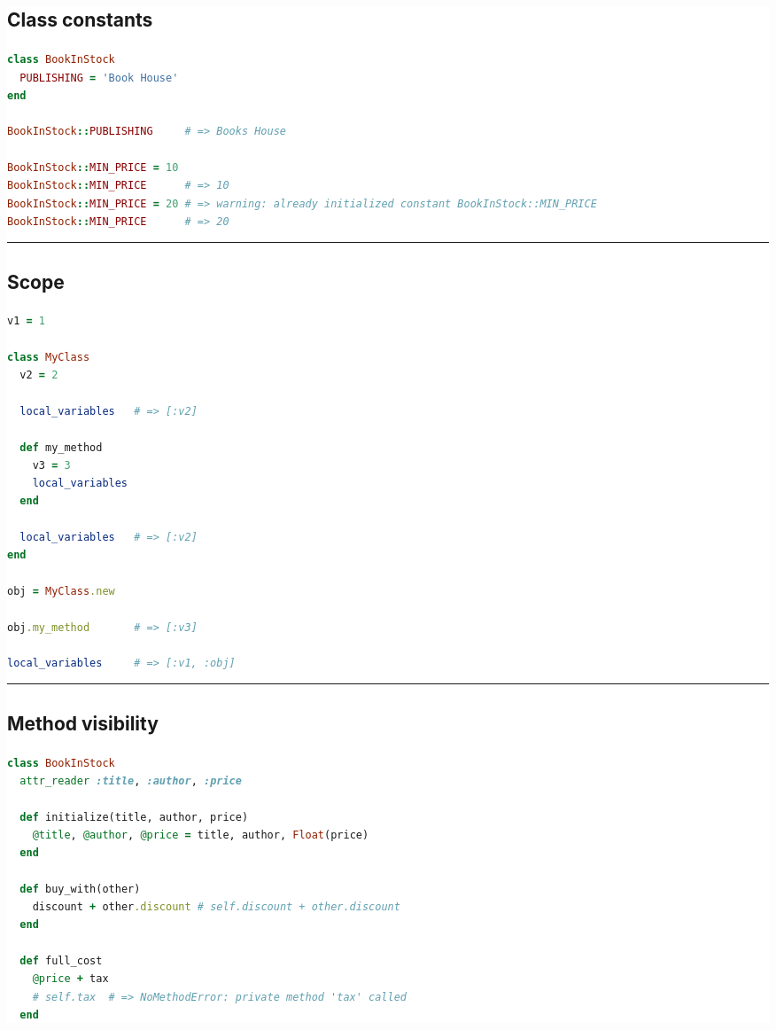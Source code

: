 
## Class constants

```ruby
class BookInStock
  PUBLISHING = 'Book House'
end

BookInStock::PUBLISHING     # => Books House

BookInStock::MIN_PRICE = 10
BookInStock::MIN_PRICE      # => 10
BookInStock::MIN_PRICE = 20 # => warning: already initialized constant BookInStock::MIN_PRICE
BookInStock::MIN_PRICE      # => 20
```

---

## Scope

```ruby
v1 = 1

class MyClass
  v2 = 2

  local_variables   # => [:v2]

  def my_method
    v3 = 3
    local_variables
  end

  local_variables   # => [:v2]
end

obj = MyClass.new

obj.my_method       # => [:v3]

local_variables     # => [:v1, :obj]
```

---

## Method visibility

```ruby
class BookInStock
  attr_reader :title, :author, :price

  def initialize(title, author, price)
    @title, @author, @price = title, author, Float(price)
  end

  def buy_with(other)
    discount + other.discount # self.discount + other.discount
  end

  def full_cost
    @price + tax
    # self.tax  # => NoMethodError: private method 'tax' called
  end

```